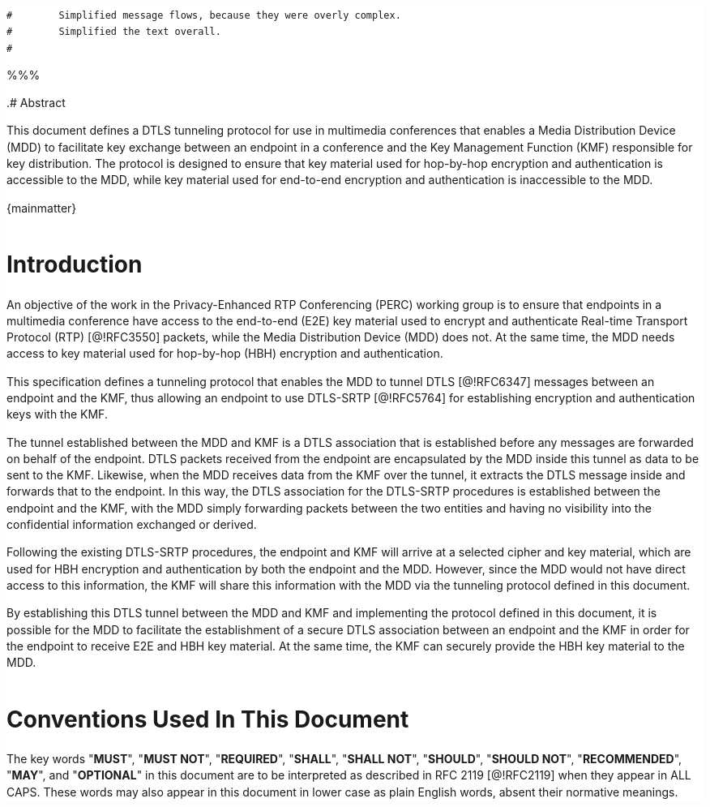     #        Simplified message flows, because they were overly complex.
    #        Simplified the text overall.
    #
%%%

.# Abstract

This document defines a DTLS tunneling protocol for use in multimedia conferences that enables a Media Distribution Device (MDD) to facilitate key exchange between an endpoint in a conference and the Key Management Function (KMF) responsible for key distribution.  The protocol is designed to ensure that key material used for hop-by-hop encryption and authentication is accessible to the MDD, while key material used for end-to-end encryption and authentication is inaccessible to the MDD.

{mainmatter}

# Introduction

An objective of the work in the Privacy-Enhanced RTP Conferencing (PERC) working group is to ensure that endpoints in a multimedia conference have access to the end-to-end (E2E) key material used to encrypt and authenticate Real-time Transport Protocol (RTP) [@!RFC3550] packets, while the Media Distribution Device (MDD) does not.  At the same time, the MDD needs access to key material used for hop-by-hop (HBH) encryption and authentication.

This specification defines a tunneling protocol that enables the MDD to tunnel DTLS [@!RFC6347] messages between an endpoint and the KMF, thus allowing an endpoint to use DTLS-SRTP [@!RFC5764] for establishing encryption and authentication keys with the KMF. 

The tunnel established between the MDD and KMF is a DTLS association that is established before any messages are forwarded on behalf of the endpoint.  DTLS packets received from the endpoint are encapsulated by the MDD inside this tunnel as data to be sent to the KMF.  Likewise, when the MDD receives data from the KMF over the tunnel, it extracts the DTLS message inside and forwards that to the endpoint.  In this way, the DTLS association for the DTLS-SRTP procedures is established between the endpoint and the KMF, with the MDD simply forwarding packets between the two entities and having no visibility into the confidential information exchanged or derived.

Following the existing DTLS-SRTP procedures, the endpoint and KMF will arrive at a selected cipher and key material, which are used for HBH encryption and authentication by both the endpoint and the MDD.  However, since the MDD would not have direct access to this information, the KMF will share this information with the MDD via the tunneling protocol defined in this document.

By establishing this DTLS tunnel between the MDD and KMF and implementing the protocol defined in this document, it is possible for the MDD to facilitate the establishment of a secure DTLS association between an endpoint and the KMF in order for the endpoint to receive E2E and HBH key material.  At the same time, the KMF can securely provide the HBH key material to the MDD.

# Conventions Used In This Document

The key words "**MUST**", "**MUST NOT**", "**REQUIRED**", "**SHALL**", "**SHALL NOT**", "**SHOULD**", "**SHOULD NOT**", "**RECOMMENDED**", "**MAY**", and "**OPTIONAL**" in this document are to be interpreted as described in RFC 2119 [@!RFC2119] when they appear in ALL CAPS.  These words may also appear in this document in lower case as plain English words, absent their normative meanings.
